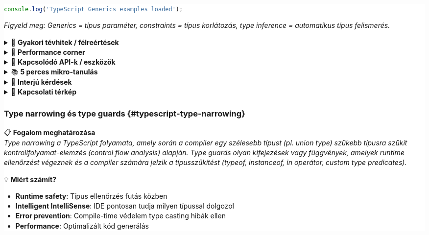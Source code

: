 ```typescript
console.log('TypeScript Generics examples loaded');
```

*Figyeld meg: Generics = típus paraméter, constraints = típus korlátozás, type inference = automatikus típus felismerés.*

</div>

<div class="concept-section myths" data-filter="typescript">

<details><summary>🧯 <strong>Gyakori tévhitek / félreértések</strong></summary></details>

</div>

<div class="concept-section performance" data-filter="typescript performance">

<details><summary>🚀 <strong>Performance corner</strong></summary></details>

</div>

<div class="concept-section tools" data-filter="typescript">

<details><summary>🧰 <strong>Kapcsolódó API-k / eszközök</strong></summary></details>

</div>

<div class="concept-section micro-learning" data-filter="typescript">

<details><summary>📚 <strong>5 perces mikro-tanulás</strong></summary></details>

</div>

<div class="concept-section interview-pitfalls" data-filter="typescript medior">

<details><summary>💼 <strong>Interjú kérdések</strong></summary></details>

</div>

<div class="concept-section connection-map" data-filter="typescript">

<details><summary>🔗 <strong>Kapcsolati térkép</strong></summary></details>

</div>

### Type narrowing és type guards {#typescript-type-narrowing}

<div class="concept-section mental-model" data-filter="typescript medior">

📋 **Fogalom meghatározása**  
*Type narrowing a TypeScript folyamata, amely során a compiler egy szélesebb típust (pl. union type) szűkebb típusra szűkít kontrollfolyamat-elemzés (control flow analysis) alapján. Type guards olyan kifejezések vagy függvények, amelyek runtime ellenőrzést végeznek és a compiler számára jelzik a típusszűkítést (typeof, instanceof, in operátor, custom type predicates).*

</div>

<div class="concept-section why-important" data-filter="typescript medior">

💡 **Miért számít?**
- **Runtime safety**: Típus ellenőrzés futás közben
- **Intelligent IntelliSense**: IDE pontosan tudja milyen típussal dolgozol
- **Error prevention**: Compile-time védelem type casting hibák ellen
- **Performance**: Optimalizált kód generálás
